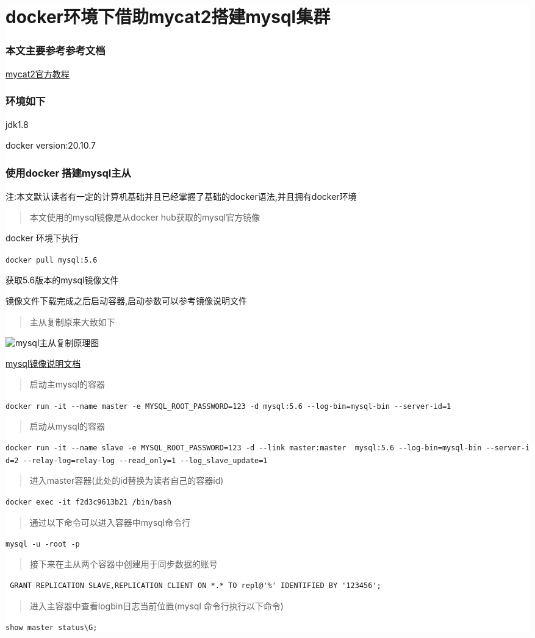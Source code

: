 # docker环境下借助mycat2搭建mysql集群

### 本文主要参考参考文档

[mycat2官方教程](https://www.yuque.com/books/share/6606b3b6-3365-4187-94c4-e51116894695/fb2285b811138a442eb850f0127d7ea3)

### 环境如下

jdk1.8

docker version:20.10.7

### 使用docker 搭建mysql主从

注:本文默认读者有一定的计算机基础并且已经掌握了基础的docker语法,并且拥有docker环境

> 本文使用的mysql镜像是从docker hub获取的mysql官方镜像

docker 环境下执行

  `docker pull mysql:5.6` 

获取5.6版本的mysql镜像文件

镜像文件下载完成之后启动容器,启动参数可以参考镜像说明文件

> 主从复制原来大致如下

![mysql主从复制原理图](https://images2015.cnblogs.com/blog/1043616/201612/1043616-20161213151808011-1732852037.jpg)

[mysql镜像说明文档](https://hub.docker.com/_/mysql)

> 启动主mysql的容器

`docker run -it --name master -e MYSQL_ROOT_PASSWORD=123 -d mysql:5.6 --log-bin=mysql-bin --server-id=1`

> 启动从mysql的容器

`docker run -it --name slave -e MYSQL_ROOT_PASSWORD=123 -d --link master:master  mysql:5.6 --log-bin=mysql-bin --server-id=2 --relay-log=relay-log --read_only=1 --log_slave_update=1` 

> 进入master容器(此处的id替换为读者自己的容器id)

`docker exec -it f2d3c9613b21 /bin/bash`

> 通过以下命令可以进入容器中mysql命令行

`mysql -u -root -p`

> 接下来在主从两个容器中创建用于同步数据的账号    

` GRANT REPLICATION SLAVE,REPLICATION CLIENT ON *.* TO repl@'%' IDENTIFIED BY '123456';`

> 进入主容器中查看logbin日志当前位置(mysql 命令行执行以下命令)

`show master status\G;`
